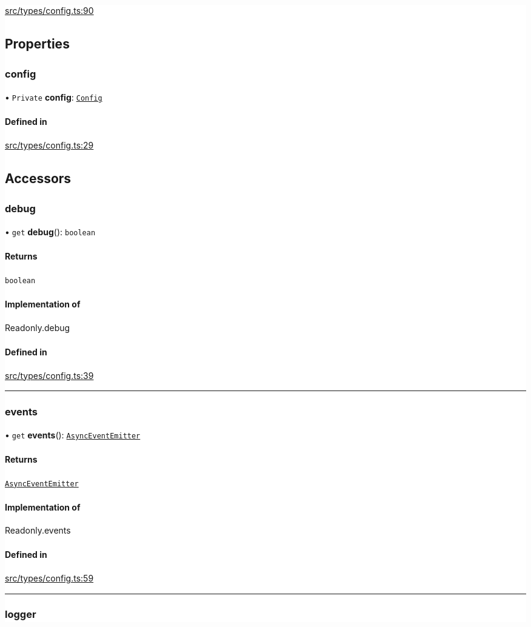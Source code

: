 [src/types/config.ts:90](https://github.com/lempira/algokit-utils-ts/blob/main/src/types/config.ts#L90)

## Properties

### config

• `Private` **config**: [`Config`](../interfaces/types_config.Config.md)

#### Defined in

[src/types/config.ts:29](https://github.com/lempira/algokit-utils-ts/blob/main/src/types/config.ts#L29)

## Accessors

### debug

• `get` **debug**(): `boolean`

#### Returns

`boolean`

#### Implementation of

Readonly.debug

#### Defined in

[src/types/config.ts:39](https://github.com/lempira/algokit-utils-ts/blob/main/src/types/config.ts#L39)

___

### events

• `get` **events**(): [`AsyncEventEmitter`](types_async_event_emitter.AsyncEventEmitter.md)

#### Returns

[`AsyncEventEmitter`](types_async_event_emitter.AsyncEventEmitter.md)

#### Implementation of

Readonly.events

#### Defined in

[src/types/config.ts:59](https://github.com/lempira/algokit-utils-ts/blob/main/src/types/config.ts#L59)

___

### logger
